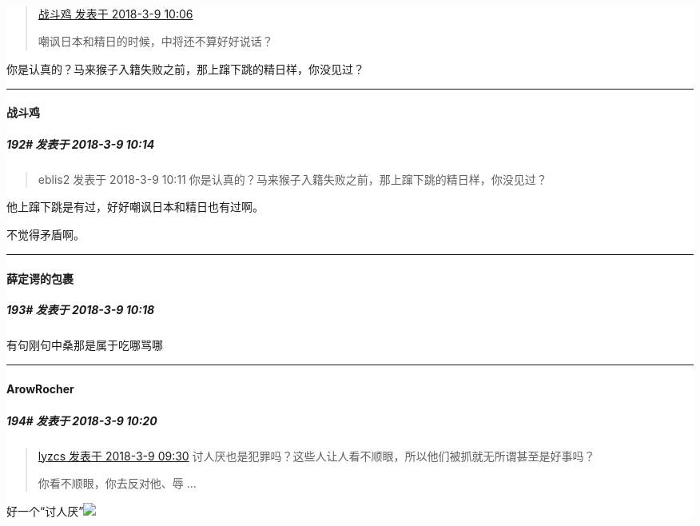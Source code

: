 

<blockquote><a href="httphttps://bbs.saraba1st.com/2b/forum.php?mod=redirect&amp;goto=findpost&amp;pid=38791963&amp;ptid=1586663" target="_blank">战斗鸡 发表于 2018-3-9 10:06</a>

嘲讽日本和精日的时候，中将还不算好好说话？</blockquote>
你是认真的？马来猴子入籍失败之前，那上蹿下跳的精日样，你没见过？







*****

####  战斗鸡  
##### 192#       发表于 2018-3-9 10:14



<blockquote>eblis2 发表于 2018-3-9 10:11
你是认真的？马来猴子入籍失败之前，那上蹿下跳的精日样，你没见过？</blockquote>
他上蹿下跳是有过，好好嘲讽日本和精日也有过啊。


不觉得矛盾啊。







*****

####  薛定谔的包裹  
##### 193#       发表于 2018-3-9 10:18




有句刚句中桑那是属于吃哪骂哪







*****

####  ArowRocher  
##### 194#       发表于 2018-3-9 10:20



<blockquote><a href="httphttps://bbs.saraba1st.com/2b/forum.php?mod=redirect&amp;goto=findpost&amp;pid=38791518&amp;ptid=1586663" target="_blank">lyzcs 发表于 2018-3-9 09:30</a>
讨人厌也是犯罪吗？这些人让人看不顺眼，所以他们被抓就无所谓甚至是好事吗？

你看不顺眼，你去反对他、辱 ...</blockquote>
好一个“讨人厌”<img src="https://static.saraba1st.com/image/smiley/face2017/049.png" referrerpolicy="no-referrer">




